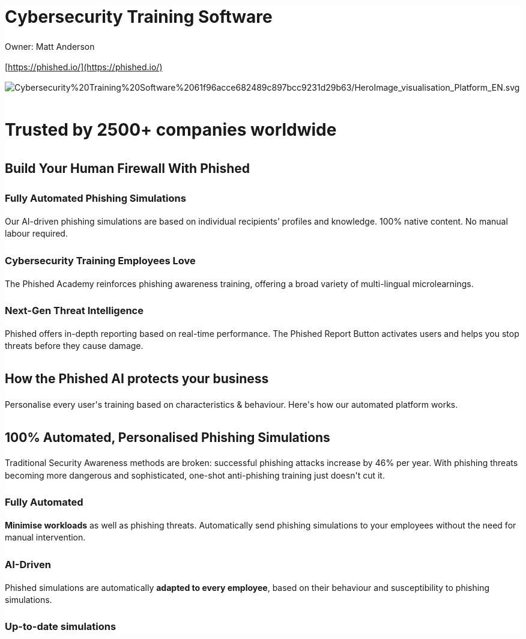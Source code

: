 # Cybersecurity Training Software

Owner: Matt Anderson

[https://phished.io/](https://phished.io/)

![Cybersecurity%20Training%20Software%2061f96acce682489c897bcc9231d29b63/HeroImage_visualisation_Platform_EN.svg](Cybersecurity%20Training%20Software%2061f96acce682489c897bcc9231d29b63/HeroImage_visualisation_Platform_EN.svg)

# Trusted by 2500+ companies worldwide

## Build Your Human Firewall With Phished

### Fully Automated Phishing Simulations

Our AI-driven phishing simulations are based on individual recipients’ profiles and knowledge. 100% native content. No manual labour required.

### Cybersecurity Training Employees Love

The Phished Academy reinforces phishing awareness training, offering a broad variety of multi-lingual microlearnings.

### Next-Gen Threat Intelligence

Phished offers in-depth reporting based on real-time performance. The Phished Report Button activates users and helps you stop threats before they cause damage.

## How the Phished AI protects your business

Personalise every user's training based on characteristics & behaviour. Here's how our automated platform works.

## 100% Automated, Personalised Phishing Simulations

Traditional Security Awareness methods are broken: successful phishing attacks increase by 46% per year. With phishing threats becoming more dangerous and sophisticated, one-shot anti-phishing training just doesn't cut it.

### Fully Automated

**Minimise workloads** as well as phishing threats. Automatically send phishing simulations to your employees without the need for manual intervention.

### AI-Driven

Phished simulations are automatically **adapted to every employee**, based on their behaviour and susceptibility to phishing simulations.

### Up-to-date simulations
